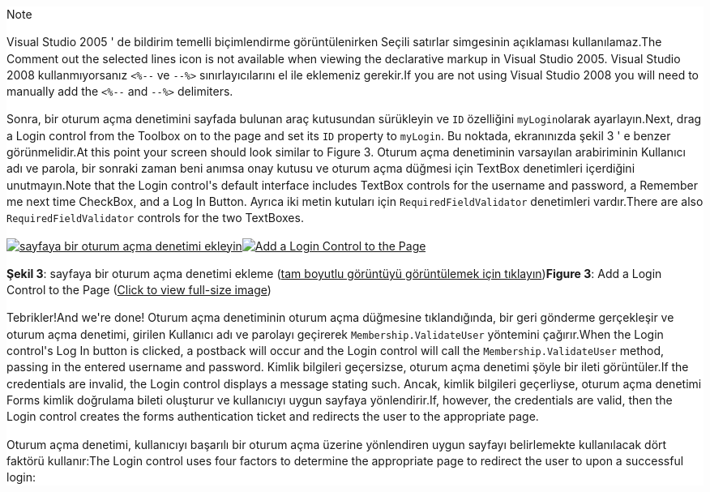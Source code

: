> [!NOTE]
> <span data-ttu-id="b8c9a-179">Visual Studio 2005 ' de bildirim temelli biçimlendirme görüntülenirken Seçili satırlar simgesinin açıklaması kullanılamaz.</span><span class="sxs-lookup"><span data-stu-id="b8c9a-179">The Comment out the selected lines icon is not available when viewing the declarative markup in Visual Studio 2005.</span></span> <span data-ttu-id="b8c9a-180">Visual Studio 2008 kullanmıyorsanız `<%--` ve `--%>` sınırlayıcılarını el ile eklemeniz gerekir.</span><span class="sxs-lookup"><span data-stu-id="b8c9a-180">If you are not using Visual Studio 2008 you will need to manually add the `<%--` and `--%>` delimiters.</span></span>

<span data-ttu-id="b8c9a-181">Sonra, bir oturum açma denetimini sayfada bulunan araç kutusundan sürükleyin ve `ID` özelliğini `myLogin`olarak ayarlayın.</span><span class="sxs-lookup"><span data-stu-id="b8c9a-181">Next, drag a Login control from the Toolbox on to the page and set its `ID` property to `myLogin`.</span></span> <span data-ttu-id="b8c9a-182">Bu noktada, ekranınızda şekil 3 ' e benzer görünmelidir.</span><span class="sxs-lookup"><span data-stu-id="b8c9a-182">At this point your screen should look similar to Figure 3.</span></span> <span data-ttu-id="b8c9a-183">Oturum açma denetiminin varsayılan arabiriminin Kullanıcı adı ve parola, bir sonraki zaman beni anımsa onay kutusu ve oturum açma düğmesi için TextBox denetimleri içerdiğini unutmayın.</span><span class="sxs-lookup"><span data-stu-id="b8c9a-183">Note that the Login control's default interface includes TextBox controls for the username and password, a Remember me next time CheckBox, and a Log In Button.</span></span> <span data-ttu-id="b8c9a-184">Ayrıca iki metin kutuları için `RequiredFieldValidator` denetimleri vardır.</span><span class="sxs-lookup"><span data-stu-id="b8c9a-184">There are also `RequiredFieldValidator` controls for the two TextBoxes.</span></span>

<span data-ttu-id="b8c9a-185">[![sayfaya bir oturum açma denetimi ekleyin](validating-user-credentials-against-the-membership-user-store-vb/_static/image8.png)](validating-user-credentials-against-the-membership-user-store-vb/_static/image7.png)</span><span class="sxs-lookup"><span data-stu-id="b8c9a-185">[![Add a Login Control to the Page](validating-user-credentials-against-the-membership-user-store-vb/_static/image8.png)](validating-user-credentials-against-the-membership-user-store-vb/_static/image7.png)</span></span>

<span data-ttu-id="b8c9a-186">**Şekil 3**: sayfaya bir oturum açma denetimi ekleme ([tam boyutlu görüntüyü görüntülemek için tıklayın](validating-user-credentials-against-the-membership-user-store-vb/_static/image9.png))</span><span class="sxs-lookup"><span data-stu-id="b8c9a-186">**Figure 3**: Add a Login Control to the Page  ([Click to view full-size image](validating-user-credentials-against-the-membership-user-store-vb/_static/image9.png))</span></span>

<span data-ttu-id="b8c9a-187">Tebrikler!</span><span class="sxs-lookup"><span data-stu-id="b8c9a-187">And we're done!</span></span> <span data-ttu-id="b8c9a-188">Oturum açma denetiminin oturum açma düğmesine tıklandığında, bir geri gönderme gerçekleşir ve oturum açma denetimi, girilen Kullanıcı adı ve parolayı geçirerek `Membership.ValidateUser` yöntemini çağırır.</span><span class="sxs-lookup"><span data-stu-id="b8c9a-188">When the Login control's Log In button is clicked, a postback will occur and the Login control will call the `Membership.ValidateUser` method, passing in the entered username and password.</span></span> <span data-ttu-id="b8c9a-189">Kimlik bilgileri geçersizse, oturum açma denetimi şöyle bir ileti görüntüler.</span><span class="sxs-lookup"><span data-stu-id="b8c9a-189">If the credentials are invalid, the Login control displays a message stating such.</span></span> <span data-ttu-id="b8c9a-190">Ancak, kimlik bilgileri geçerliyse, oturum açma denetimi Forms kimlik doğrulama bileti oluşturur ve kullanıcıyı uygun sayfaya yönlendirir.</span><span class="sxs-lookup"><span data-stu-id="b8c9a-190">If, however, the credentials are valid, then the Login control creates the forms authentication ticket and redirects the user to the appropriate page.</span></span>

<span data-ttu-id="b8c9a-191">Oturum açma denetimi, kullanıcıyı başarılı bir oturum açma üzerine yönlendiren uygun sayfayı belirlemekte kullanılacak dört faktörü kullanır:</span><span class="sxs-lookup"><span data-stu-id="b8c9a-191">The Login control uses four factors to determine the appropriate page to redirect the user to upon a successful login:</span></span>
